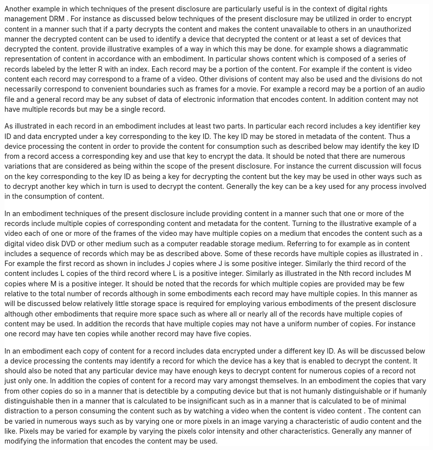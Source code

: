 Another example in which techniques of the present disclosure are particularly useful is in the context of digital rights management DRM . For instance as discussed below techniques of the present disclosure may be utilized in order to encrypt content in a manner such that if a party decrypts the content and makes the content unavailable to others in an unauthorized manner the decrypted content can be used to identify a device that decrypted the content or at least a set of devices that decrypted the content. provide illustrative examples of a way in which this may be done. for example shows a diagrammatic representation of content in accordance with an embodiment. In particular shows content which is composed of a series of records labeled by the letter R with an index. Each record may be a portion of the content. For example if the content is video content each record may correspond to a frame of a video. Other divisions of content may also be used and the divisions do not necessarily correspond to convenient boundaries such as frames for a movie. For example a record may be a portion of an audio file and a general record may be any subset of data of electronic information that encodes content. In addition content may not have multiple records but may be a single record.

As illustrated in each record in an embodiment includes at least two parts. In particular each record includes a key identifier key ID and data encrypted under a key corresponding to the key ID. The key ID may be stored in metadata of the content. Thus a device processing the content in order to provide the content for consumption such as described below may identify the key ID from a record access a corresponding key and use that key to encrypt the data. It should be noted that there are numerous variations that are considered as being within the scope of the present disclosure. For instance the current discussion will focus on the key corresponding to the key ID as being a key for decrypting the content but the key may be used in other ways such as to decrypt another key which in turn is used to decrypt the content. Generally the key can be a key used for any process involved in the consumption of content.

In an embodiment techniques of the present disclosure include providing content in a manner such that one or more of the records include multiple copies of corresponding content and metadata for the content. Turning to the illustrative example of a video each of one or more of the frames of the video may have multiple copies on a medium that encodes the content such as a digital video disk DVD or other medium such as a computer readable storage medium. Referring to for example as in content includes a sequence of records which may be as described above. Some of these records have multiple copies as illustrated in . For example the first record as shown in includes J copies where J is some positive integer. Similarly the third record of the content includes L copies of the third record where L is a positive integer. Similarly as illustrated in the Nth record includes M copies where M is a positive integer. It should be noted that the records for which multiple copies are provided may be few relative to the total number of records although in some embodiments each record may have multiple copies. In this manner as will be discussed below relatively little storage space is required for employing various embodiments of the present disclosure although other embodiments that require more space such as where all or nearly all of the records have multiple copies of content may be used. In addition the records that have multiple copies may not have a uniform number of copies. For instance one record may have ten copies while another record may have five copies.

In an embodiment each copy of content for a record includes data encrypted under a different key ID. As will be discussed below a device processing the contents may identify a record for which the device has a key that is enabled to decrypt the content. It should also be noted that any particular device may have enough keys to decrypt content for numerous copies of a record not just only one. In addition the copies of content for a record may vary amongst themselves. In an embodiment the copies that vary from other copies do so in a manner that is detectible by a computing device but that is not humanly distinguishable or if humanly distinguishable then in a manner that is calculated to be insignificant such as in a manner that is calculated to be of minimal distraction to a person consuming the content such as by watching a video when the content is video content . The content can be varied in numerous ways such as by varying one or more pixels in an image varying a characteristic of audio content and the like. Pixels may be varied for example by varying the pixels color intensity and other characteristics. Generally any manner of modifying the information that encodes the content may be used.
